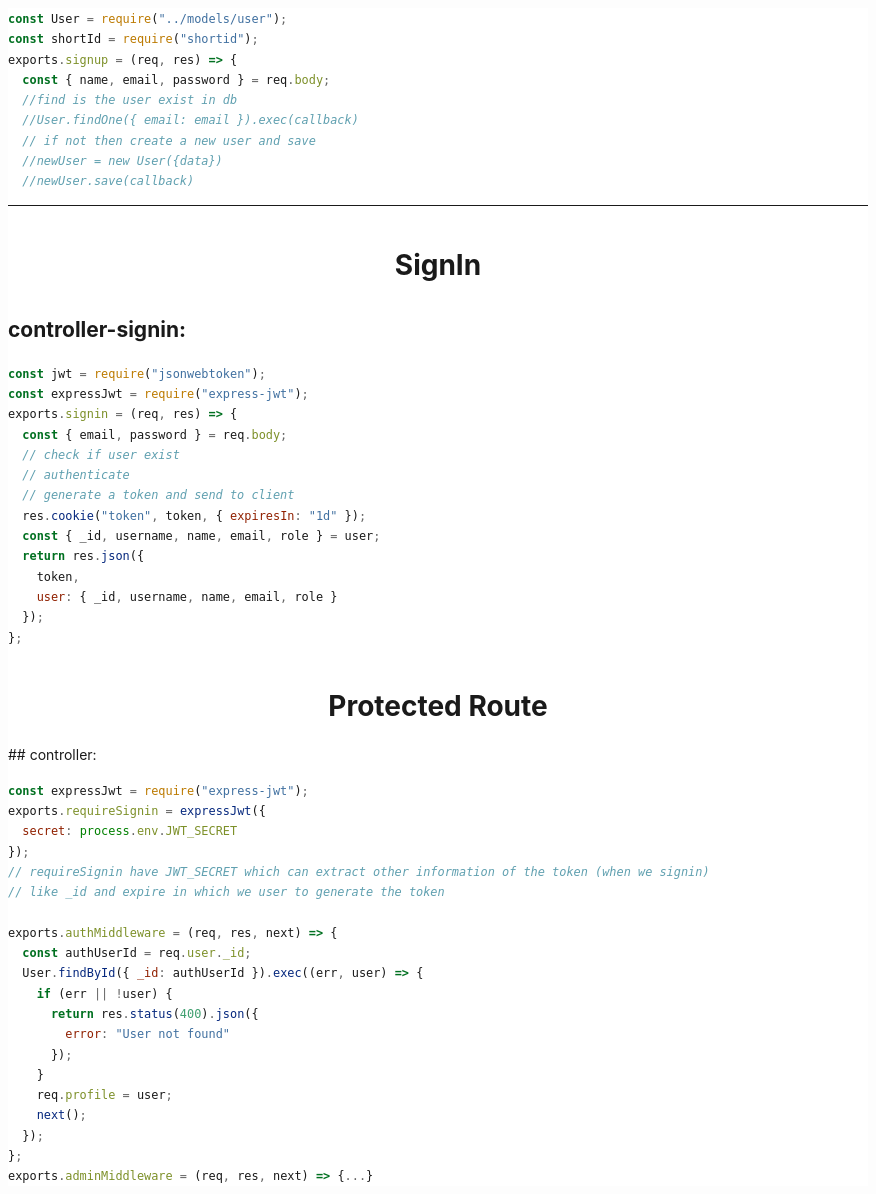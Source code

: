 ```js
const User = require("../models/user");
const shortId = require("shortid");
exports.signup = (req, res) => {
  const { name, email, password } = req.body;
  //find is the user exist in db
  //User.findOne({ email: email }).exec(callback)
  // if not then create a new user and save
  //newUser = new User({data})
  //newUser.save(callback)
```

---

<center> <h1>SignIn</h1> </center>

## controller-signin:

```js
const jwt = require("jsonwebtoken");
const expressJwt = require("express-jwt");
exports.signin = (req, res) => {
  const { email, password } = req.body;
  // check if user exist
  // authenticate
  // generate a token and send to client
  res.cookie("token", token, { expiresIn: "1d" });
  const { _id, username, name, email, role } = user;
  return res.json({
    token,
    user: { _id, username, name, email, role }
  });
};
```

<center> <h1>Protected Route</h1> </center>
## controller:

```js
const expressJwt = require("express-jwt");
exports.requireSignin = expressJwt({
  secret: process.env.JWT_SECRET
});
// requireSignin have JWT_SECRET which can extract other information of the token (when we signin)
// like _id and expire in which we user to generate the token

exports.authMiddleware = (req, res, next) => {
  const authUserId = req.user._id;
  User.findById({ _id: authUserId }).exec((err, user) => {
    if (err || !user) {
      return res.status(400).json({
        error: "User not found"
      });
    }
    req.profile = user;
    next();
  });
};
exports.adminMiddleware = (req, res, next) => {...}
```
